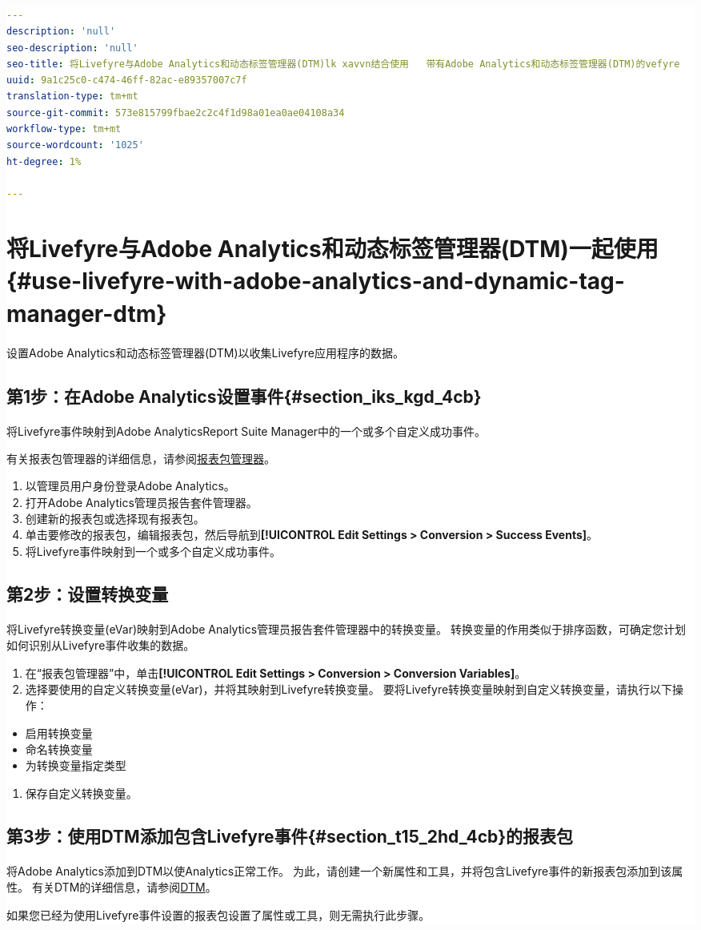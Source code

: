 ```yaml
---
description: 'null'
seo-description: 'null'
seo-title: 将Livefyre与Adobe Analytics和动态标签管理器(DTM)lk xavvn结合使用   带有Adobe Analytics和动态标签管理器(DTM)的vefyre
uuid: 9a1c25c0-c474-46ff-82ac-e89357007c7f
translation-type: tm+mt
source-git-commit: 573e815799fbae2c2c4f1d98a01ea0ae04108a34
workflow-type: tm+mt
source-wordcount: '1025'
ht-degree: 1%

---
```



# 将Livefyre与Adobe Analytics和动态标签管理器(DTM)一起使用{#use-livefyre-with-adobe-analytics-and-dynamic-tag-manager-dtm}

设置Adobe Analytics和动态标签管理器(DTM)以收集Livefyre应用程序的数据。

## 第1步：在Adobe Analytics设置事件{#section_iks_kgd_4cb}

将Livefyre事件映射到Adobe AnalyticsReport Suite Manager中的一个或多个自定义成功事件。

有关报表包管理器的详细信息，请参阅[报表包管理器](https://docs.adobe.com/content/help/en/analytics/admin/manage-report-suites/report-suites-admin.html)。

1. 以管理员用户身份登录Adobe Analytics。
1. 打开Adobe Analytics管理员报告套件管理器。
1. 创建新的报表包或选择现有报表包。
1. 单击要修改的报表包，编辑报表包，然后导航到&#x200B;**[!UICONTROL Edit Settings > Conversion > Success Events]**。
1. 将Livefyre事件映射到一个或多个自定义成功事件。

## 第2步：设置转换变量

将Livefyre转换变量(eVar)映射到Adobe Analytics管理员报告套件管理器中的转换变量。 转换变量的作用类似于排序函数，可确定您计划如何识别从Livefyre事件收集的数据。

1. 在“报表包管理器”中，单击&#x200B;**[!UICONTROL Edit Settings > Conversion > Conversion Variables]**。
1. 选择要使用的自定义转换变量(eVar)，并将其映射到Livefyre转换变量。 要将Livefyre转换变量映射到自定义转换变量，请执行以下操作：
* 启用转换变量
* 命名转换变量
* 为转换变量指定类型
1. 保存自定义转换变量。

## 第3步：使用DTM添加包含Livefyre事件{#section_t15_2hd_4cb}的报表包

将Adobe Analytics添加到DTM以使Analytics正常工作。 为此，请创建一个新属性和工具，并将包含Livefyre事件的新报表包添加到该属性。 有关DTM的详细信息，请参阅[DTM](https://docs.adobe.com/content/help/en/dtm/using/c-overview.html)。

如果您已经为使用Livefyre事件设置的报表包设置了属性或工具，则无需执行此步骤。
